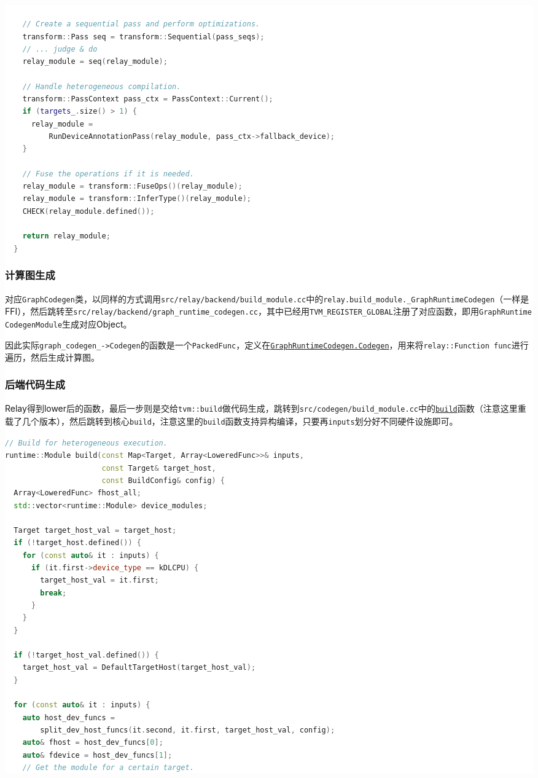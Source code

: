 ```cpp

    // Create a sequential pass and perform optimizations.
    transform::Pass seq = transform::Sequential(pass_seqs);
    // ... judge & do
    relay_module = seq(relay_module);

    // Handle heterogeneous compilation.
    transform::PassContext pass_ctx = PassContext::Current();
    if (targets_.size() > 1) {
      relay_module =
          RunDeviceAnnotationPass(relay_module, pass_ctx->fallback_device);
    }

    // Fuse the operations if it is needed.
    relay_module = transform::FuseOps()(relay_module);
    relay_module = transform::InferType()(relay_module);
    CHECK(relay_module.defined());

    return relay_module;
  }
```

### 计算图生成
对应`GraphCodegen`类，以同样的方式调用`src/relay/backend/build_module.cc`中的`relay.build_module._GraphRuntimeCodegen`（一样是FFI），然后跳转至`src/relay/backend/graph_runtime_codegen.cc`，其中已经用`TVM_REGISTER_GLOBAL`注册了对应函数，即用`GraphRuntimeCodegenModule`生成对应Object。

因此实际`graph_codegen_->Codegen`的函数是一个`PackedFunc`，定义在[`GraphRuntimeCodegen.Codegen`](https://github.com/apache/incubator-tvm/blob/c6f8c23c349f3ef8bacceaf3203f7cc08e6529de/src/relay/backend/graph_runtime_codegen.cc#L200)，用来将`relay::Function func`进行遍历，然后生成计算图。

### 后端代码生成
Relay得到lower后的函数，最后一步则是交给`tvm::build`做代码生成，跳转到`src/codegen/build_module.cc`中的[`build`](https://github.com/apache/incubator-tvm/blob/c6f8c23c349f3ef8bacceaf3203f7cc08e6529de/src/codegen/build_module.cc#L591)函数（注意这里重载了几个版本），然后跳转到核心`build`，注意这里的`build`函数支持异构编译，只要再`inputs`划分好不同硬件设施即可。

```cpp
// Build for heterogeneous execution.
runtime::Module build(const Map<Target, Array<LoweredFunc>>& inputs,
                      const Target& target_host,
                      const BuildConfig& config) {
  Array<LoweredFunc> fhost_all;
  std::vector<runtime::Module> device_modules;

  Target target_host_val = target_host;
  if (!target_host.defined()) {
    for (const auto& it : inputs) {
      if (it.first->device_type == kDLCPU) {
        target_host_val = it.first;
        break;
      }
    }
  }

  if (!target_host_val.defined()) {
    target_host_val = DefaultTargetHost(target_host_val);
  }

  for (const auto& it : inputs) {
    auto host_dev_funcs =
        split_dev_host_funcs(it.second, it.first, target_host_val, config);
    auto& fhost = host_dev_funcs[0];
    auto& fdevice = host_dev_funcs[1];
    // Get the module for a certain target.
```